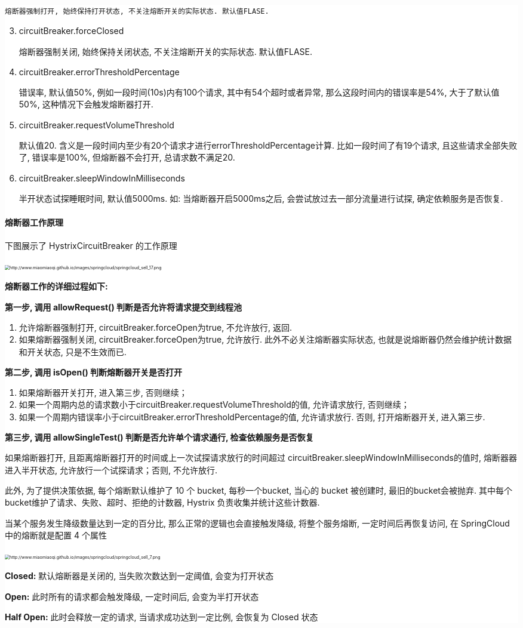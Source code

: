     熔断器强制打开, 始终保持打开状态, 不关注熔断开关的实际状态. 默认值FLASE. 

3.  circuitBreaker.forceClosed

    熔断器强制关闭, 始终保持关闭状态, 不关注熔断开关的实际状态. 默认值FLASE. 

4.  circuitBreaker.errorThresholdPercentage

    错误率, 默认值50%, 例如一段时间(10s)内有100个请求, 其中有54个超时或者异常, 那么这段时间内的错误率是54%, 大于了默认值50%, 这种情况下会触发熔断器打开. 

5.  circuitBreaker.requestVolumeThreshold

    默认值20. 含义是一段时间内至少有20个请求才进行errorThresholdPercentage计算. 比如一段时间了有19个请求, 且这些请求全部失败了, 错误率是100%, 但熔断器不会打开, 总请求数不满足20. 

6.  circuitBreaker.sleepWindowInMilliseconds

    半开状态试探睡眠时间, 默认值5000ms. 如: 当熔断器开启5000ms之后, 会尝试放过去一部分流量进行试探, 确定依赖服务是否恢复. 



#### 熔断器工作原理

下图展示了 HystrixCircuitBreaker 的工作原理

<img src="http://www.miaomiaoqi.github.io/images/springcloud/springcloud_sell_17.png" alt="http://www.miaomiaoqi.github.io/images/springcloud/springcloud_sell_17.png" style="zoom: 50%;" />

**熔断器工作的详细过程如下:**

**第一步, 调用 allowRequest() 判断是否允许将请求提交到线程池**

1.  允许熔断器强制打开,  circuitBreaker.forceOpen为true, 不允许放行, 返回. 
2.  如果熔断器强制关闭,  circuitBreaker.forceOpen为true, 允许放行.  此外不必关注熔断器实际状态, 也就是说熔断器仍然会维护统计数据和开关状态, 只是不生效而已. 

**第二步, 调用 isOpen() 判断熔断器开关是否打开**

1.  如果熔断器开关打开, 进入第三步, 否则继续；
2.  如果一个周期内总的请求数小于circuitBreaker.requestVolumeThreshold的值, 允许请求放行, 否则继续；
3.  如果一个周期内错误率小于circuitBreaker.errorThresholdPercentage的值, 允许请求放行. 否则, 打开熔断器开关, 进入第三步. 

**第三步,  调用 allowSingleTest() 判断是否允许单个请求通行, 检查依赖服务是否恢复**

如果熔断器打开, 且距离熔断器打开的时间或上一次试探请求放行的时间超过
 circuitBreaker.sleepWindowInMilliseconds的值时, 熔断器器进入半开状态, 允许放行一个试探请求；否则, 不允许放行. 

此外, 为了提供决策依据, 每个熔断默认维护了 10 个 bucket, 每秒一个bucket, 当心的 bucket 被创建时, 最旧的bucket会被抛弃. 其中每个bucket维护了请求、失败、超时、拒绝的计数器, Hystrix 负责收集并统计这些计数器. 





当某个服务发生降级数量达到一定的百分比, 那么正常的逻辑也会直接触发降级, 将整个服务熔断, 一定时间后再恢复访问, 在 SpringCloud 中的熔断就是配置 4 个属性

<img src="http://www.miaomiaoqi.github.io/images/springcloud/springcloud_sell_7.png" alt="http://www.miaomiaoqi.github.io/images/springcloud/springcloud_sell_7.png" style="zoom: 50%;" />

**Closed:** 默认熔断器是关闭的, 当失败次数达到一定阈值, 会变为打开状态

**Open:** 此时所有的请求都会触发降级, 一定时间后, 会变为半打开状态

**Half Open:** 此时会释放一定的请求, 当请求成功达到一定比例, 会恢复为 Closed 状态
